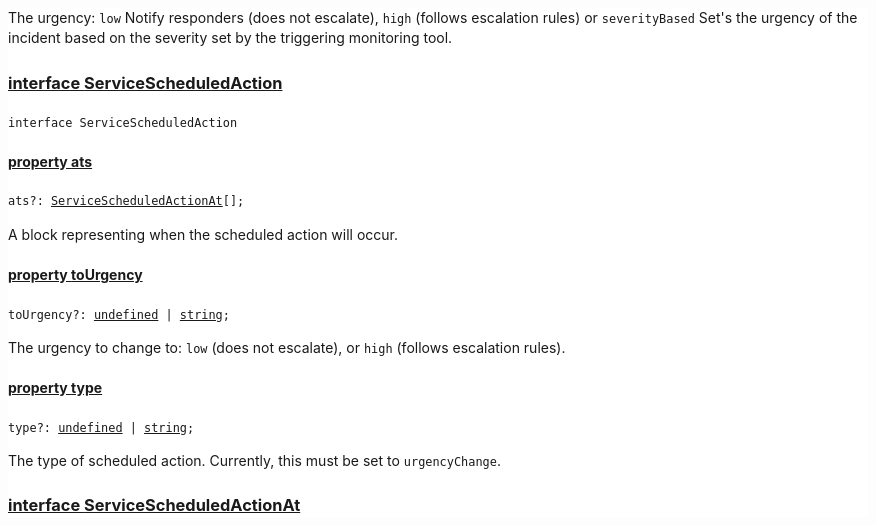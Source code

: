 The urgency: `low` Notify responders (does not escalate), `high` (follows escalation rules) or `severityBased` Set's the urgency of the incident based on the severity set by the triggering monitoring tool.

<h3 class="pdoc-module-header" id="ServiceScheduledAction" data-link-title="ServiceScheduledAction">
    <a href="https://github.com/pulumi/pulumi-pagerduty/blob/ed1c3a1ffa82c3c8951a4427ebcd65ec4e1d75df/sdk/nodejs/types/output.ts#L329">
        interface <strong>ServiceScheduledAction</strong>
    </a>
</h3>

<pre class="highlight"><code><span class='kr'>interface</span> <span class='nx'>ServiceScheduledAction</span></code></pre>
<h4 class="pdoc-member-header" id="ServiceScheduledAction-ats">
<a class="pdoc-child-name" href="https://github.com/pulumi/pulumi-pagerduty/blob/ed1c3a1ffa82c3c8951a4427ebcd65ec4e1d75df/sdk/nodejs/types/output.ts#L333">property <b>ats</b></a>
</h4>

<pre class="highlight"><code><span class='kd'></span>ats?: <a href='#ServiceScheduledActionAt'>ServiceScheduledActionAt</a>[];</code></pre>

A block representing when the scheduled action will occur.

<h4 class="pdoc-member-header" id="ServiceScheduledAction-toUrgency">
<a class="pdoc-child-name" href="https://github.com/pulumi/pulumi-pagerduty/blob/ed1c3a1ffa82c3c8951a4427ebcd65ec4e1d75df/sdk/nodejs/types/output.ts#L337">property <b>toUrgency</b></a>
</h4>

<pre class="highlight"><code><span class='kd'></span>toUrgency?: <span class='kd'><a href='https://developer.mozilla.org/en-US/docs/Web/JavaScript/Reference/Global_Objects/undefined'>undefined</a></span> | <span class='kd'><a href='https://developer.mozilla.org/en-US/docs/Web/JavaScript/Reference/Global_Objects/String'>string</a></span>;</code></pre>

The urgency to change to: `low` (does not escalate), or `high` (follows escalation rules).

<h4 class="pdoc-member-header" id="ServiceScheduledAction-type">
<a class="pdoc-child-name" href="https://github.com/pulumi/pulumi-pagerduty/blob/ed1c3a1ffa82c3c8951a4427ebcd65ec4e1d75df/sdk/nodejs/types/output.ts#L341">property <b>type</b></a>
</h4>

<pre class="highlight"><code><span class='kd'></span>type?: <span class='kd'><a href='https://developer.mozilla.org/en-US/docs/Web/JavaScript/Reference/Global_Objects/undefined'>undefined</a></span> | <span class='kd'><a href='https://developer.mozilla.org/en-US/docs/Web/JavaScript/Reference/Global_Objects/String'>string</a></span>;</code></pre>

The type of scheduled action. Currently, this must be set to `urgencyChange`.

<h3 class="pdoc-module-header" id="ServiceScheduledActionAt" data-link-title="ServiceScheduledActionAt">
    <a href="https://github.com/pulumi/pulumi-pagerduty/blob/ed1c3a1ffa82c3c8951a4427ebcd65ec4e1d75df/sdk/nodejs/types/output.ts#L344">
        interface <strong>ServiceScheduledActionAt</strong>
    </a>
</h3>
